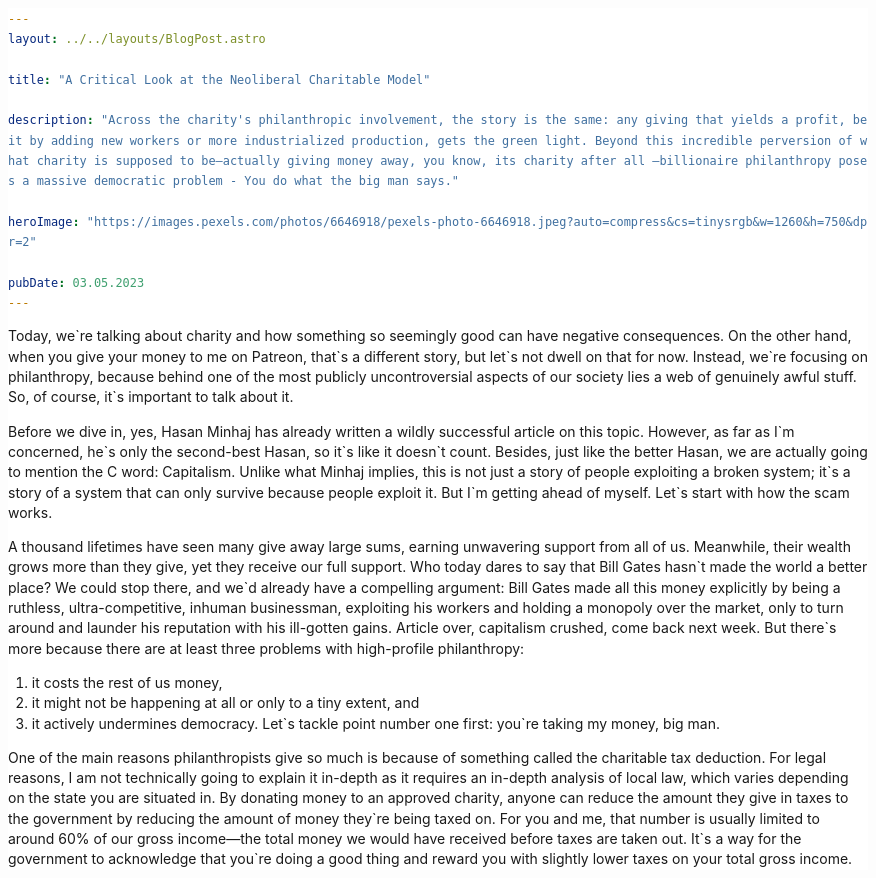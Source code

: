 ```yaml
---
layout: ../../layouts/BlogPost.astro

title: "A Critical Look at the Neoliberal Charitable Model"

description: "Across the charity's philanthropic involvement, the story is the same: any giving that yields a profit, be it by adding new workers or more industrialized production, gets the green light. Beyond this incredible perversion of what charity is supposed to be—actually giving money away, you know, its charity after all —billionaire philanthropy poses a massive democratic problem - You do what the big man says."

heroImage: "https://images.pexels.com/photos/6646918/pexels-photo-6646918.jpeg?auto=compress&cs=tinysrgb&w=1260&h=750&dpr=2"

pubDate: 03.05.2023
---
```



Today, we\`re talking about charity and how something so seemingly good can have negative consequences. On the other hand, when you give your money to me on Patreon, that\`s a different story, but let\`s not dwell on that for now. Instead, we\`re focusing on philanthropy, because behind one of the most publicly uncontroversial aspects of our society lies a web of genuinely awful stuff. So, of course, it\`s important to talk about it.

Before we dive in, yes, Hasan Minhaj has already written a wildly successful article on this topic. However, as far as I\`m concerned, he\`s only the second-best Hasan, so it\`s like it doesn\`t count. Besides, just like the better Hasan, we are actually going to mention the C word: Capitalism. Unlike what Minhaj implies, this is not just a story of people exploiting a broken system; it\`s a story of a system that can only survive because people exploit it. But I\`m getting ahead of myself. Let\`s start with how the scam works.

A thousand lifetimes have seen many give away large sums, earning unwavering support from all of us. Meanwhile, their wealth grows more than they give, yet they receive our full support. Who today dares to say that Bill Gates hasn\`t made the world a better place? We could stop there, and we\`d already have a compelling argument: Bill Gates made all this money explicitly by being a ruthless, ultra-competitive, inhuman businessman, exploiting his workers and holding a monopoly over the market, only to turn around and launder his reputation with his ill-gotten gains. Article over, capitalism crushed, come back next week. But there\`s more because there are at least three problems with high-profile philanthropy: 
1.  it costs the rest of us money, 
2. it might not be happening at all or only to a tiny extent, and 
3. it actively undermines democracy. Let\`s tackle point number one first: you\`re taking my money, big man.

One of the main reasons philanthropists give so much is because of something called the charitable tax deduction. For legal reasons, I am not technically going to explain it in-depth as it requires an in-depth analysis of local law, which varies depending on the state you are situated in. By donating money to an approved charity, anyone can reduce the amount they give in taxes to the government by reducing the amount of money they\`re being taxed on. For you and me, that number is usually limited to around 60% of our gross income—the total money we would have received before taxes are taken out. It\`s a way for the government to acknowledge that you\`re doing a good thing and reward you with slightly lower taxes on your total gross income.
